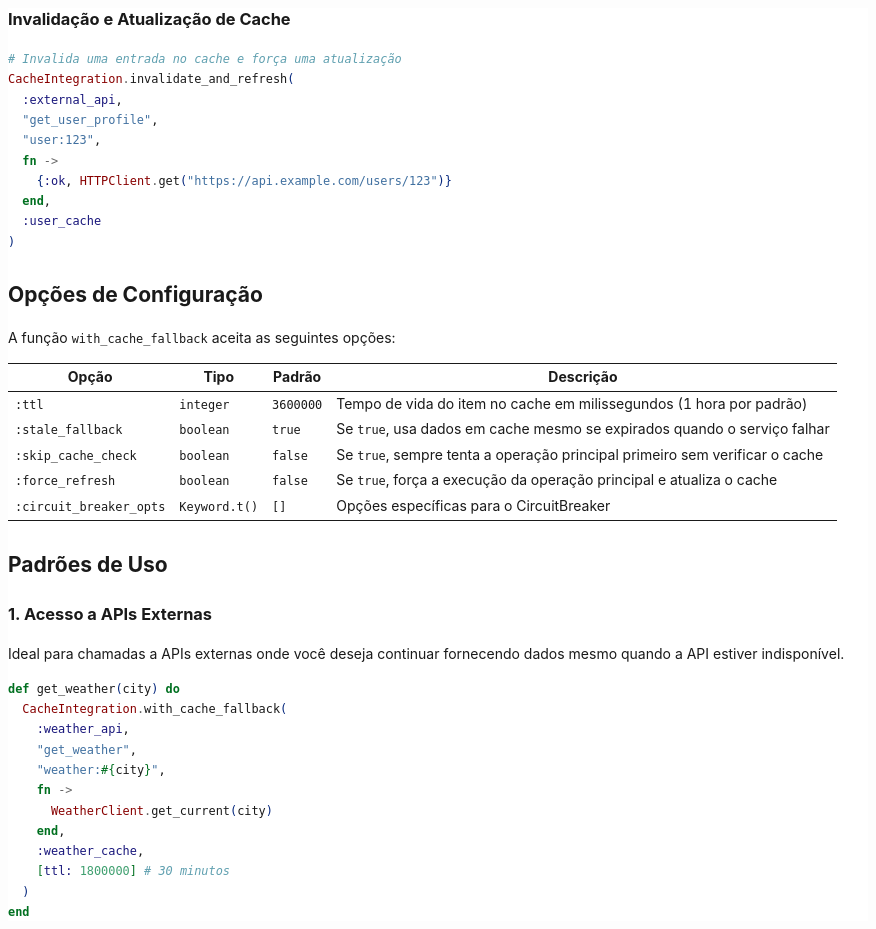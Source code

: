 ### Invalidação e Atualização de Cache

```elixir
# Invalida uma entrada no cache e força uma atualização
CacheIntegration.invalidate_and_refresh(
  :external_api, 
  "get_user_profile",
  "user:123",
  fn -> 
    {:ok, HTTPClient.get("https://api.example.com/users/123")}
  end,
  :user_cache
)
```

## Opções de Configuração

A função `with_cache_fallback` aceita as seguintes opções:

| Opção | Tipo | Padrão | Descrição |
|-------|------|--------|-----------|
| `:ttl` | `integer` | `3600000` | Tempo de vida do item no cache em milissegundos (1 hora por padrão) |
| `:stale_fallback` | `boolean` | `true` | Se `true`, usa dados em cache mesmo se expirados quando o serviço falhar |
| `:skip_cache_check` | `boolean` | `false` | Se `true`, sempre tenta a operação principal primeiro sem verificar o cache |
| `:force_refresh` | `boolean` | `false` | Se `true`, força a execução da operação principal e atualiza o cache |
| `:circuit_breaker_opts` | `Keyword.t()` | `[]` | Opções específicas para o CircuitBreaker |

## Padrões de Uso

### 1. Acesso a APIs Externas

Ideal para chamadas a APIs externas onde você deseja continuar fornecendo dados mesmo quando a API estiver indisponível.

```elixir
def get_weather(city) do
  CacheIntegration.with_cache_fallback(
    :weather_api,
    "get_weather",
    "weather:#{city}",
    fn -> 
      WeatherClient.get_current(city)
    end,
    :weather_cache,
    [ttl: 1800000] # 30 minutos
  )
end
```
